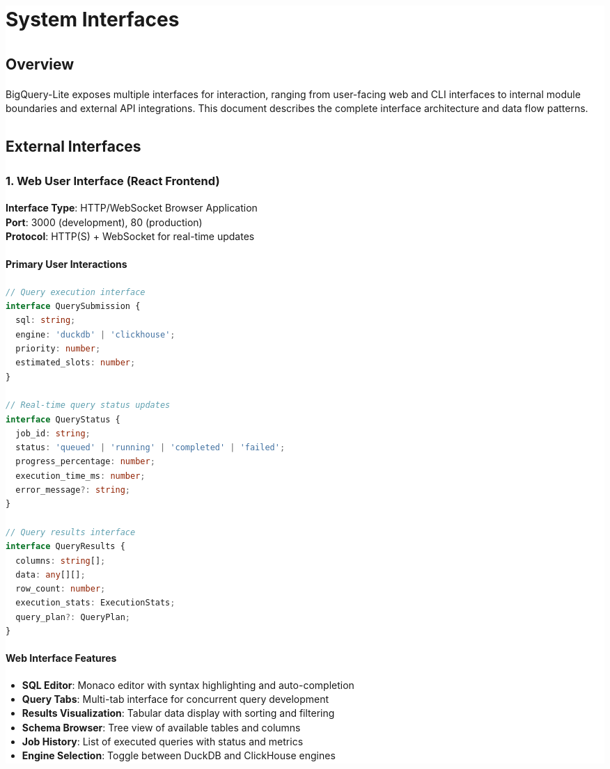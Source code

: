 # System Interfaces

## Overview

BigQuery-Lite exposes multiple interfaces for interaction, ranging from user-facing web and CLI interfaces to internal module boundaries and external API integrations. This document describes the complete interface architecture and data flow patterns.

## External Interfaces

### 1. Web User Interface (React Frontend)

**Interface Type**: HTTP/WebSocket Browser Application  
**Port**: 3000 (development), 80 (production)  
**Protocol**: HTTP(S) + WebSocket for real-time updates

#### Primary User Interactions

```typescript
// Query execution interface
interface QuerySubmission {
  sql: string;
  engine: 'duckdb' | 'clickhouse';
  priority: number;
  estimated_slots: number;
}

// Real-time query status updates
interface QueryStatus {
  job_id: string;
  status: 'queued' | 'running' | 'completed' | 'failed';
  progress_percentage: number;
  execution_time_ms: number;
  error_message?: string;
}

// Query results interface
interface QueryResults {
  columns: string[];
  data: any[][];
  row_count: number;
  execution_stats: ExecutionStats;
  query_plan?: QueryPlan;
}
```

#### Web Interface Features

- **SQL Editor**: Monaco editor with syntax highlighting and auto-completion
- **Query Tabs**: Multi-tab interface for concurrent query development
- **Results Visualization**: Tabular data display with sorting and filtering
- **Schema Browser**: Tree view of available tables and columns
- **Job History**: List of executed queries with status and metrics
- **Engine Selection**: Toggle between DuckDB and ClickHouse engines
